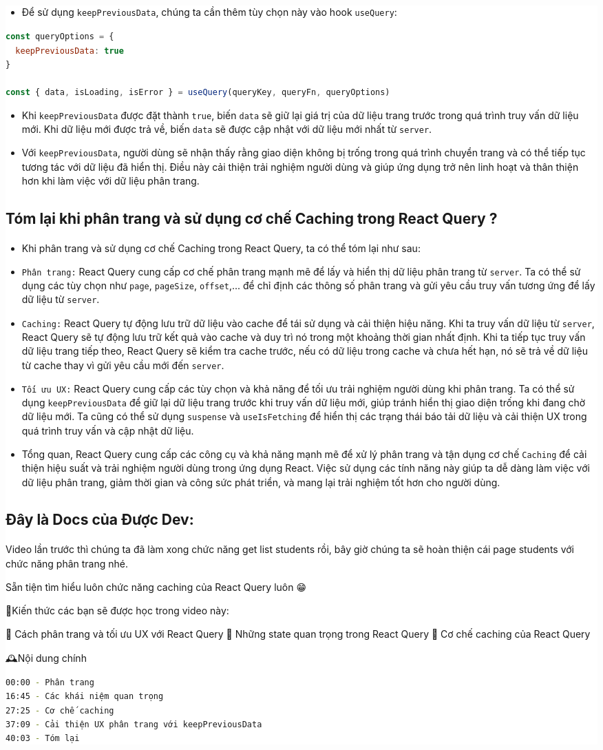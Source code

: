 - Để sử dụng `keepPreviousData`, chúng ta cần thêm tùy chọn này vào hook `useQuery`:

```jsx
const queryOptions = {
  keepPreviousData: true
}

const { data, isLoading, isError } = useQuery(queryKey, queryFn, queryOptions)
```

- Khi `keepPreviousData` được đặt thành `true`, biến `data` sẽ giữ lại giá trị của dữ liệu trang trước trong quá trình truy vấn dữ liệu mới. Khi dữ liệu mới được trả về, biến `data` sẽ được cập nhật với dữ liệu mới nhất từ `server`.

- Với `keepPreviousData`, người dùng sẽ nhận thấy rằng giao diện không bị trống trong quá trình chuyển trang và có thể tiếp tục tương tác với dữ liệu đã hiển thị. Điều này cải thiện trải nghiệm người dùng và giúp ứng dụng trở nên linh hoạt và thân thiện hơn khi làm việc với dữ liệu phân trang.

## Tóm lại khi phân trang và sử dụng cơ chế Caching trong React Query ?

- Khi phân trang và sử dụng cơ chế Caching trong React Query, ta có thể tóm lại như sau:

- `Phân trang:` React Query cung cấp cơ chế phân trang mạnh mẽ để lấy và hiển thị dữ liệu phân trang từ `server`. Ta có thể sử dụng các tùy chọn như `page`, `pageSize`, `offset`,... để chỉ định các thông số phân trang và gửi yêu cầu truy vấn tương ứng để lấy dữ liệu từ `server`.

- `Caching:` React Query tự động lưu trữ dữ liệu vào cache để tái sử dụng và cải thiện hiệu năng. Khi ta truy vấn dữ liệu từ `server`, React Query sẽ tự động lưu trữ kết quả vào cache và duy trì nó trong một khoảng thời gian nhất định. Khi ta tiếp tục truy vấn dữ liệu trang tiếp theo, React Query sẽ kiểm tra cache trước, nếu có dữ liệu trong cache và chưa hết hạn, nó sẽ trả về dữ liệu từ cache thay vì gửi yêu cầu mới đến `server`.

- `Tối ưu UX:` React Query cung cấp các tùy chọn và khả năng để tối ưu trải nghiệm người dùng khi phân trang. Ta có thể sử dụng `keepPreviousData` để giữ lại dữ liệu trang trước khi truy vấn dữ liệu mới, giúp tránh hiển thị giao diện trống khi đang chờ dữ liệu mới. Ta cũng có thể sử dụng `suspense` và `useIsFetching` để hiển thị các trạng thái báo tải dữ liệu và cải thiện UX trong quá trình truy vấn và cập nhật dữ liệu.

- Tổng quan, React Query cung cấp các công cụ và khả năng mạnh mẽ để xử lý phân trang và tận dụng cơ chế `Caching` để cải thiện hiệu suất và trải nghiệm người dùng trong ứng dụng React. Việc sử dụng các tính năng này giúp ta dễ dàng làm việc với dữ liệu phân trang, giảm thời gian và công sức phát triển, và mang lại trải nghiệm tốt hơn cho người dùng.

## Đây là Docs của Được Dev:

Video lần trước thì chúng ta đã làm xong chức năng get list students rồi, bây giờ chúng ta sẽ hoàn thiện cái page students với chức năng phân trang nhé.

Sẵn tiện tìm hiểu luôn chức năng caching của React Query luôn 😁

💓Kiến thức các bạn sẽ được học trong video này:

🎉 Cách phân trang và tối ưu UX với React Query
🎉 Những state quan trọng trong React Query
🎉 Cơ chế caching của React Query

🕰️Nội dung chính

```bash
00:00 - Phân trang
16:45 - Các khái niệm quan trọng
27:25 - Cơ chế caching
37:09 - Cải thiện UX phân trang với keepPreviousData
40:03 - Tóm lại
```
